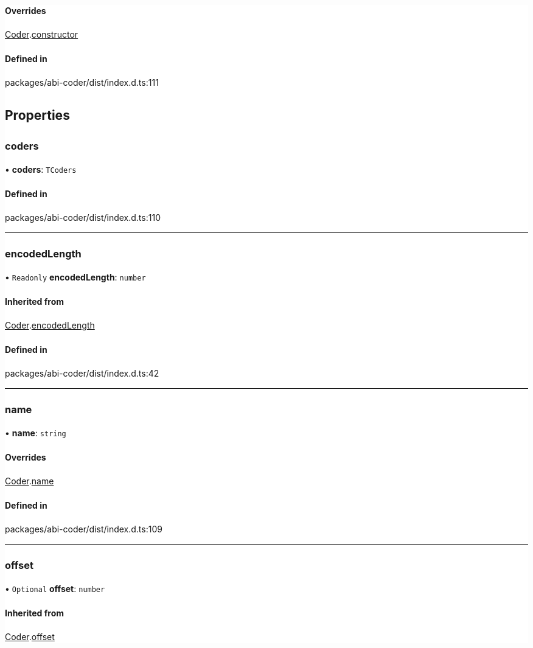 #### Overrides

[Coder](internal-Coder.md).[constructor](internal-Coder.md#constructor)

#### Defined in

packages/abi-coder/dist/index.d.ts:111

## Properties

### coders

• **coders**: `TCoders`

#### Defined in

packages/abi-coder/dist/index.d.ts:110

___

### encodedLength

• `Readonly` **encodedLength**: `number`

#### Inherited from

[Coder](internal-Coder.md).[encodedLength](internal-Coder.md#encodedlength)

#### Defined in

packages/abi-coder/dist/index.d.ts:42

___

### name

• **name**: `string`

#### Overrides

[Coder](internal-Coder.md).[name](internal-Coder.md#name)

#### Defined in

packages/abi-coder/dist/index.d.ts:109

___

### offset

• `Optional` **offset**: `number`

#### Inherited from

[Coder](internal-Coder.md).[offset](internal-Coder.md#offset)
